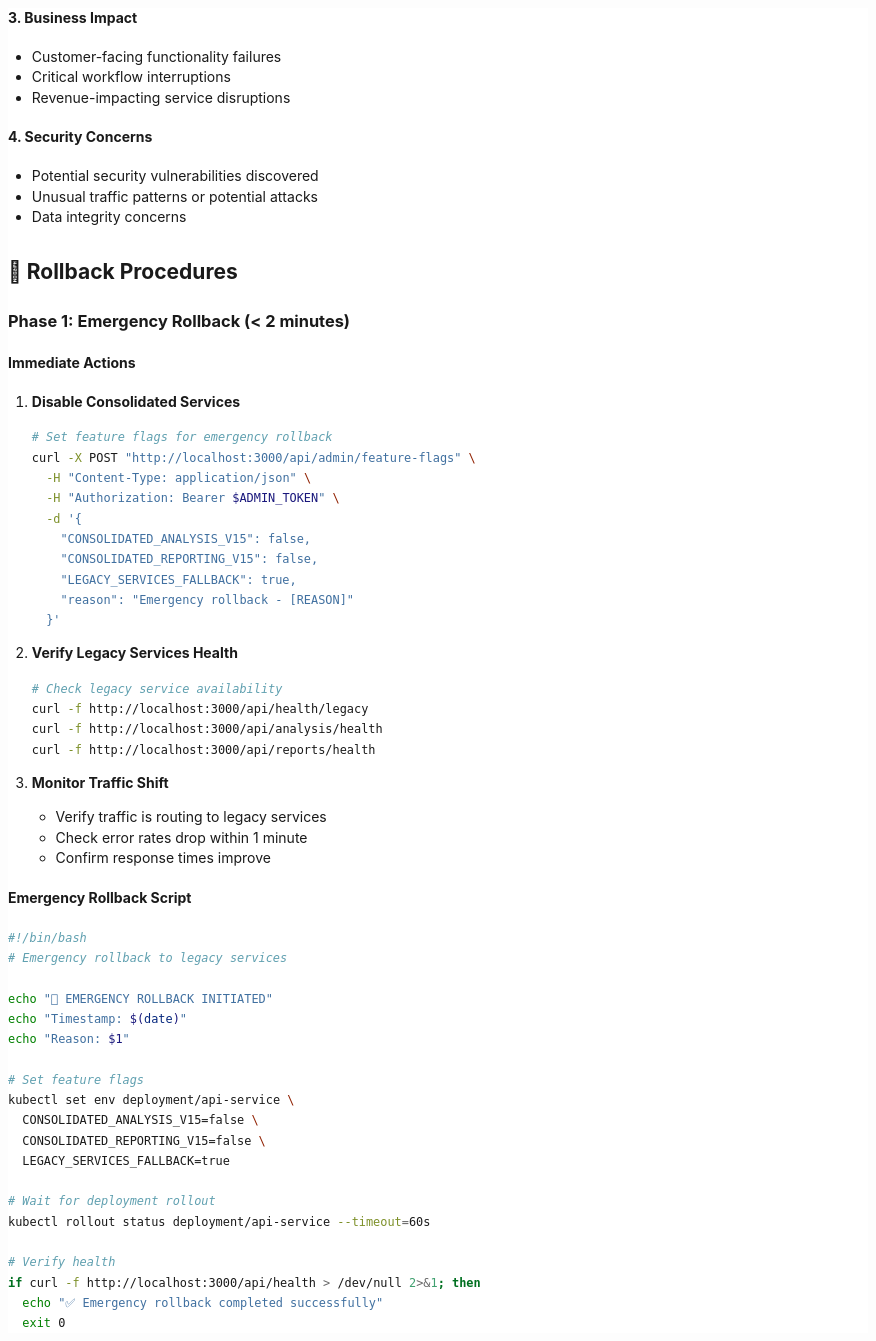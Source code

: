 #### 3. Business Impact
- Customer-facing functionality failures
- Critical workflow interruptions
- Revenue-impacting service disruptions

#### 4. Security Concerns
- Potential security vulnerabilities discovered
- Unusual traffic patterns or potential attacks
- Data integrity concerns

## 🔄 Rollback Procedures

### Phase 1: Emergency Rollback (< 2 minutes)

#### Immediate Actions
1. **Disable Consolidated Services**
   ```bash
   # Set feature flags for emergency rollback
   curl -X POST "http://localhost:3000/api/admin/feature-flags" \
     -H "Content-Type: application/json" \
     -H "Authorization: Bearer $ADMIN_TOKEN" \
     -d '{
       "CONSOLIDATED_ANALYSIS_V15": false,
       "CONSOLIDATED_REPORTING_V15": false,
       "LEGACY_SERVICES_FALLBACK": true,
       "reason": "Emergency rollback - [REASON]"
     }'
   ```

2. **Verify Legacy Services Health**
   ```bash
   # Check legacy service availability
   curl -f http://localhost:3000/api/health/legacy
   curl -f http://localhost:3000/api/analysis/health
   curl -f http://localhost:3000/api/reports/health
   ```

3. **Monitor Traffic Shift**
   - Verify traffic is routing to legacy services
   - Check error rates drop within 1 minute
   - Confirm response times improve

#### Emergency Rollback Script
```bash
#!/bin/bash
# Emergency rollback to legacy services

echo "🚨 EMERGENCY ROLLBACK INITIATED"
echo "Timestamp: $(date)"
echo "Reason: $1"

# Set feature flags
kubectl set env deployment/api-service \
  CONSOLIDATED_ANALYSIS_V15=false \
  CONSOLIDATED_REPORTING_V15=false \
  LEGACY_SERVICES_FALLBACK=true

# Wait for deployment rollout
kubectl rollout status deployment/api-service --timeout=60s

# Verify health
if curl -f http://localhost:3000/api/health > /dev/null 2>&1; then
  echo "✅ Emergency rollback completed successfully"
  exit 0
```